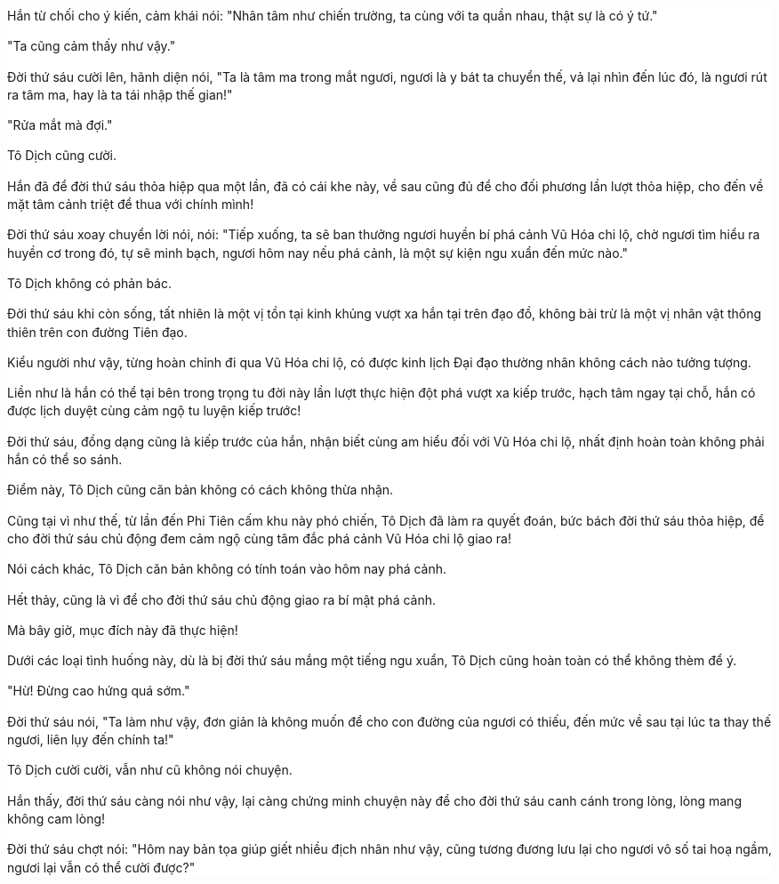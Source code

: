 Hắn từ chối cho ý kiến, cảm khái nói: "Nhân tâm như chiến trường, ta cùng với ta quần nhau, thật sự là có ý tứ."

"Ta cũng cảm thấy như vậy."

Đời thứ sáu cười lên, hãnh diện nói, "Ta là tâm ma trong mắt ngươi, ngươi là y bát ta chuyển thế, vả lại nhìn đến lúc đó, là ngươi rút ra tâm ma, hay là ta tái nhập thế gian!"

"Rửa mắt mà đợi."

Tô Dịch cũng cười.

Hắn đã để đời thứ sáu thỏa hiệp qua một lần, đã có cái khe này, về sau cũng đủ để cho đối phương lần lượt thỏa hiệp, cho đến về mặt tâm cảnh triệt để thua với chính mình!

Đời thứ sáu xoay chuyển lời nói, nói: "Tiếp xuống, ta sẽ ban thưởng ngươi huyền bí phá cảnh Vũ Hóa chi lộ, chờ ngươi tìm hiểu ra huyền cơ trong đó, tự sẽ minh bạch, ngươi hôm nay nếu phá cảnh, là một sự kiện ngu xuẩn đến mức nào."

Tô Dịch không có phản bác.

Đời thứ sáu khi còn sống, tất nhiên là một vị tồn tại kinh khủng vượt xa hắn tại trên đạo đồ, không bài trừ là một vị nhân vật thông thiên trên con đường Tiên đạo.

Kiểu người như vậy, từng hoàn chỉnh đi qua Vũ Hóa chi lộ, có được kinh lịch Đại đạo thường nhân không cách nào tưởng tượng.

Liền như là hắn có thể tại bên trong trọng tu đời này lần lượt thực hiện đột phá vượt xa kiếp trước, hạch tâm ngay tại chỗ, hắn có được lịch duyệt cùng cảm ngộ tu luyện kiếp trước!

Đời thứ sáu, đồng dạng cũng là kiếp trước của hắn, nhận biết cùng am hiểu đối với Vũ Hóa chi lộ, nhất định hoàn toàn không phải hắn có thể so sánh.

Điểm này, Tô Dịch cũng căn bản không có cách không thừa nhận.

Cũng tại vì như thế, từ lần đến Phi Tiên cấm khu này phó chiến, Tô Dịch đã làm ra quyết đoán, bức bách đời thứ sáu thỏa hiệp, để cho đời thứ sáu chủ động đem cảm ngộ cùng tâm đắc phá cảnh Vũ Hóa chi lộ giao ra!

Nói cách khác, Tô Dịch căn bản không có tính toán vào hôm nay phá cảnh.

Hết thảy, cũng là vì để cho đời thứ sáu chủ động giao ra bí mật phá cảnh.

Mà bây giờ, mục đích này đã thực hiện!

Dưới các loại tình huống này, dù là bị đời thứ sáu mắng một tiếng ngu xuẩn, Tô Dịch cũng hoàn toàn có thể không thèm để ý.

"Hừ! Đừng cao hứng quá sớm."

Đời thứ sáu nói, "Ta làm như vậy, đơn giản là không muốn để cho con đường của ngươi có thiếu, đến mức về sau tại lúc ta thay thế ngươi, liên lụy đến chính ta!"

Tô Dịch cười cười, vẫn như cũ không nói chuyện.

Hắn thấy, đời thứ sáu càng nói như vậy, lại càng chứng minh chuyện này để cho đời thứ sáu canh cánh trong lòng, lòng mang không cam lòng!

Đời thứ sáu chợt nói: "Hôm nay bản tọa giúp giết nhiều địch nhân như vậy, cũng tương đương lưu lại cho ngươi vô số tai hoạ ngầm, ngươi lại vẫn có thể cười được?"
